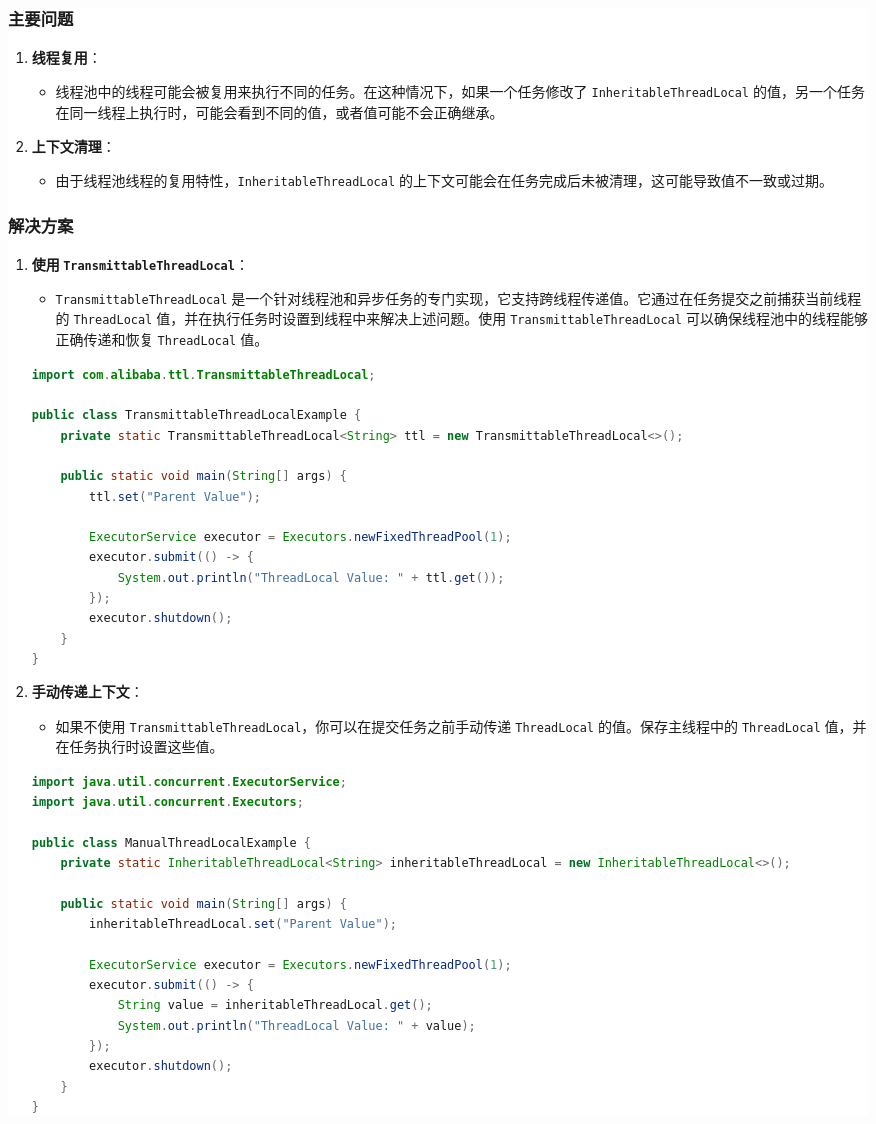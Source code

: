 ### 主要问题

1. **线程复用**：
   - 线程池中的线程可能会被复用来执行不同的任务。在这种情况下，如果一个任务修改了 `InheritableThreadLocal` 的值，另一个任务在同一线程上执行时，可能会看到不同的值，或者值可能不会正确继承。

2. **上下文清理**：
   - 由于线程池线程的复用特性，`InheritableThreadLocal` 的上下文可能会在任务完成后未被清理，这可能导致值不一致或过期。

### 解决方案

1. **使用 `TransmittableThreadLocal`**：
   - `TransmittableThreadLocal` 是一个针对线程池和异步任务的专门实现，它支持跨线程传递值。它通过在任务提交之前捕获当前线程的 `ThreadLocal` 值，并在执行任务时设置到线程中来解决上述问题。使用 `TransmittableThreadLocal` 可以确保线程池中的线程能够正确传递和恢复 `ThreadLocal` 值。

   ```java
   import com.alibaba.ttl.TransmittableThreadLocal;

   public class TransmittableThreadLocalExample {
       private static TransmittableThreadLocal<String> ttl = new TransmittableThreadLocal<>();

       public static void main(String[] args) {
           ttl.set("Parent Value");

           ExecutorService executor = Executors.newFixedThreadPool(1);
           executor.submit(() -> {
               System.out.println("ThreadLocal Value: " + ttl.get());
           });
           executor.shutdown();
       }
   }
   ```

2. **手动传递上下文**：
   - 如果不使用 `TransmittableThreadLocal`，你可以在提交任务之前手动传递 `ThreadLocal` 的值。保存主线程中的 `ThreadLocal` 值，并在任务执行时设置这些值。

   ```java
   import java.util.concurrent.ExecutorService;
   import java.util.concurrent.Executors;

   public class ManualThreadLocalExample {
       private static InheritableThreadLocal<String> inheritableThreadLocal = new InheritableThreadLocal<>();

       public static void main(String[] args) {
           inheritableThreadLocal.set("Parent Value");

           ExecutorService executor = Executors.newFixedThreadPool(1);
           executor.submit(() -> {
               String value = inheritableThreadLocal.get();
               System.out.println("ThreadLocal Value: " + value);
           });
           executor.shutdown();
       }
   }
   ```
